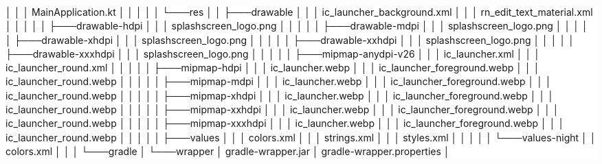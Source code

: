 │   │           │                   MainApplication.kt
│   │           │
│   │           └───res
│   │               ├───drawable
│   │               │       ic_launcher_background.xml
│   │               │       rn_edit_text_material.xml
│   │               │
│   │               ├───drawable-hdpi
│   │               │       splashscreen_logo.png
│   │               │
│   │               ├───drawable-mdpi
│   │               │       splashscreen_logo.png
│   │               │
│   │               ├───drawable-xhdpi
│   │               │       splashscreen_logo.png
│   │               │
│   │               ├───drawable-xxhdpi
│   │               │       splashscreen_logo.png
│   │               │
│   │               ├───drawable-xxxhdpi
│   │               │       splashscreen_logo.png
│   │               │
│   │               ├───mipmap-anydpi-v26
│   │               │       ic_launcher.xml
│   │               │       ic_launcher_round.xml
│   │               │
│   │               ├───mipmap-hdpi
│   │               │       ic_launcher.webp
│   │               │       ic_launcher_foreground.webp
│   │               │       ic_launcher_round.webp
│   │               │
│   │               ├───mipmap-mdpi
│   │               │       ic_launcher.webp
│   │               │       ic_launcher_foreground.webp
│   │               │       ic_launcher_round.webp
│   │               │
│   │               ├───mipmap-xhdpi
│   │               │       ic_launcher.webp
│   │               │       ic_launcher_foreground.webp
│   │               │       ic_launcher_round.webp
│   │               │
│   │               ├───mipmap-xxhdpi
│   │               │       ic_launcher.webp
│   │               │       ic_launcher_foreground.webp
│   │               │       ic_launcher_round.webp
│   │               │
│   │               ├───mipmap-xxxhdpi
│   │               │       ic_launcher.webp
│   │               │       ic_launcher_foreground.webp
│   │               │       ic_launcher_round.webp
│   │               │
│   │               ├───values
│   │               │       colors.xml
│   │               │       strings.xml
│   │               │       styles.xml
│   │               │
│   │               └───values-night
│   │                       colors.xml
│   │
│   └───gradle
│       └───wrapper
│               gradle-wrapper.jar
│               gradle-wrapper.properties
│
